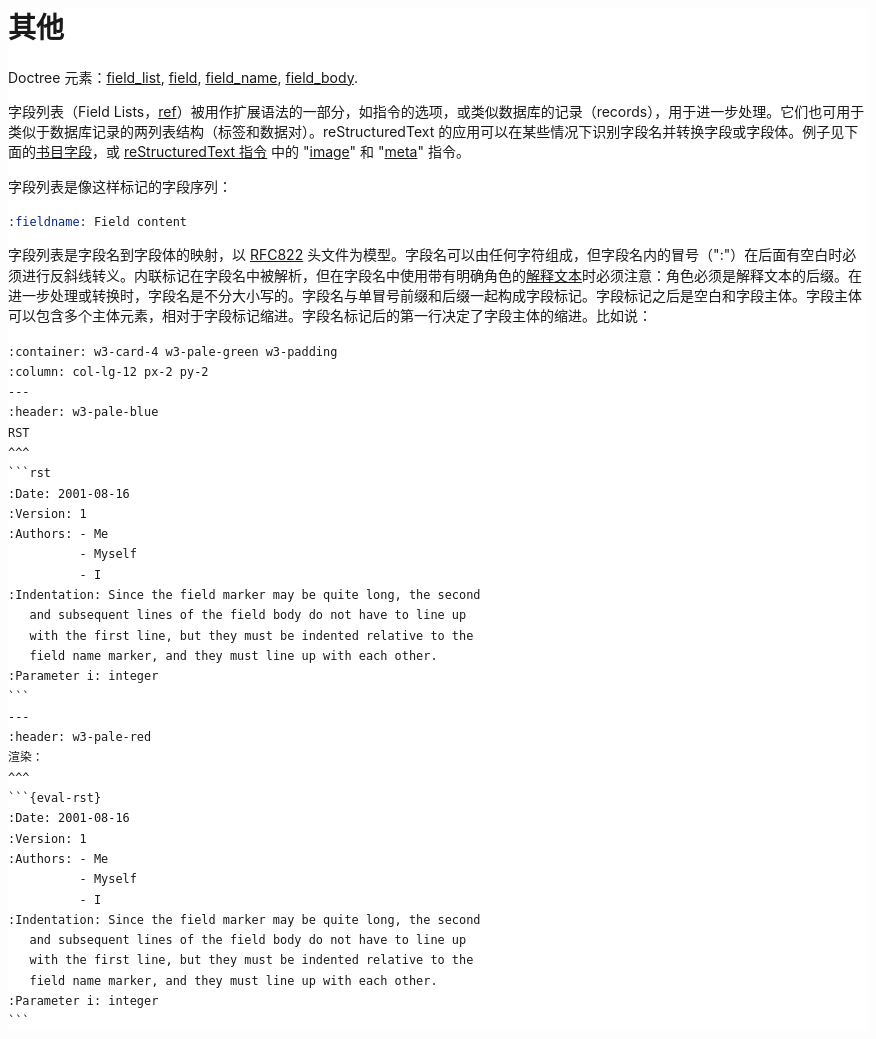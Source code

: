 # 其他

Doctree 元素：[field_list](https://docutils.sourceforge.io/docs/ref/doctree.html#field-list), [field](https://docutils.sourceforge.io/docs/ref/doctree.html#field), [field_name](https://docutils.sourceforge.io/docs/ref/doctree.html#field-name), [field_body](https://docutils.sourceforge.io/docs/ref/doctree.html#field-body).

字段列表（Field Lists，[ref](https://docutils.sourceforge.io/docs/ref/rst/restructuredtext.html#field-lists)）被用作扩展语法的一部分，如指令的选项，或类似数据库的记录（records），用于进一步处理。它们也可用于类似于数据库记录的两列表结构（标签和数据对）。reStructuredText 的应用可以在某些情况下识别字段名并转换字段或字段体。例子见下面的[书目字段](https://docutils.sourceforge.io/docs/ref/rst/restructuredtext.html#toc-entry-18)，或 [reStructuredText 指令](https://docutils.sourceforge.io/docs/ref/rst/directives.html) 中的 "[image](https://docutils.sourceforge.io/docs/ref/rst/directives.html#image)" 和 "[meta](https://docutils.sourceforge.io/docs/ref/rst/directives.html#metadata)" 指令。

字段列表是像这样标记的字段序列：

```rst
:fieldname: Field content
```

字段列表是字段名到字段体的映射，以 [RFC822](http://www.rfc-editor.org/rfc/rfc822.txt) 头文件为模型。字段名可以由任何字符组成，但字段名内的冒号（":"）在后面有空白时必须进行反斜线转义。内联标记在字段名中被解析，但在字段名中使用带有明确角色的[解释文本](https://docutils.sourceforge.io/docs/ref/rst/restructuredtext.html#interpreted-text)时必须注意：角色必须是解释文本的后缀。在进一步处理或转换时，字段名是不分大小写的。字段名与单冒号前缀和后缀一起构成字段标记。字段标记之后是空白和字段主体。字段主体可以包含多个主体元素，相对于字段标记缩进。字段名标记后的第一行决定了字段主体的缩进。比如说：

````{panels}
:container: w3-card-4 w3-pale-green w3-padding
:column: col-lg-12 px-2 py-2
---
:header: w3-pale-blue
RST
^^^
```rst
:Date: 2001-08-16
:Version: 1
:Authors: - Me
          - Myself
          - I
:Indentation: Since the field marker may be quite long, the second
   and subsequent lines of the field body do not have to line up
   with the first line, but they must be indented relative to the
   field name marker, and they must line up with each other.
:Parameter i: integer
```
---
:header: w3-pale-red
渲染：
^^^
```{eval-rst}
:Date: 2001-08-16
:Version: 1
:Authors: - Me
          - Myself
          - I
:Indentation: Since the field marker may be quite long, the second
   and subsequent lines of the field body do not have to line up
   with the first line, but they must be indented relative to the
   field name marker, and they must line up with each other.
:Parameter i: integer
```
````
